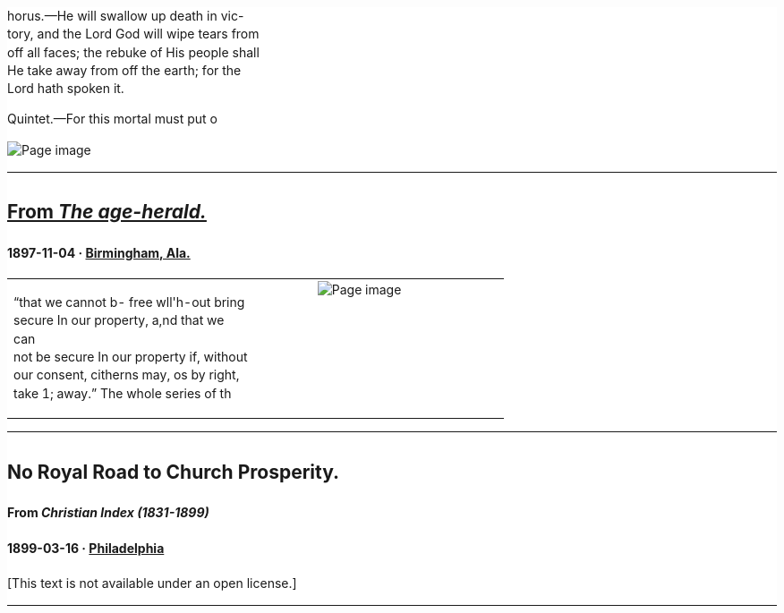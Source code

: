 horus.—He will swallow up death in vic-  
tory, and the Lord God will wipe tears from  
off all faces; the rebuke of His people shall  
He take away from off the earth; for the  
Lord hath spoken it.  
  
Quintet.—For this mortal must put o
</td><td style="width: 50%; max-height: 75%; margin: auto; display: block;">
<img alt="Page image" src="https://iiif.archive.org/image/iiif/2/sim_new-york-times_1895-04-14_44_13617%2Fsim_new-york-times_1895-04-14_44_13617_jp2.zip%2Fsim_new-york-times_1895-04-14_44_13617_jp2%2Fsim_new-york-times_1895-04-14_44_13617_0016.jp2/pct:43.81734913793103,59.390809443507585,11.97467672413793,9.80185497470489/,600/0/default.jpg"/>
</td>
</tr></table>

---

## [From _The age-herald._](https://www.loc.gov/resource/sn86072192/1897-11-04/ed-1/?sp=8)

#### 1897-11-04 &middot; [Birmingham, Ala.](http://dbpedia.org/resource/Birmingham%2C_Alabama)

<table style="width: 100%;"><tr><td style="width: 50%">

  
“that we cannot b- free wll&#x27;h-out bring  
secure In our property, a,nd that we can­  
not be secure In our property if, without  
our consent, citherns may, os by right,  
take 1; away.” The whole series of th
</td><td style="width: 50%; max-height: 75%; margin: auto; display: block;">
<img alt="Page image" src="https://tile.loc.gov/image-services/iiif/service:ndnp:au:batch_au_abernethy_ver01:data:sn86072192:00340583267:1897110401:0287/pct:65.4085352777182,24.17018708509354,14.282650654085353,2.1424260712130354/!600,600/0/default.jpg"/>
</td>
</tr></table>

---

## No Royal Road to Church Prosperity.

#### From _Christian Index (1831-1899)_

#### 1899-03-16 &middot; [Philadelphia](http://dbpedia.org/resource/Philadelphia)

[This text is not available under an open license.]

---

